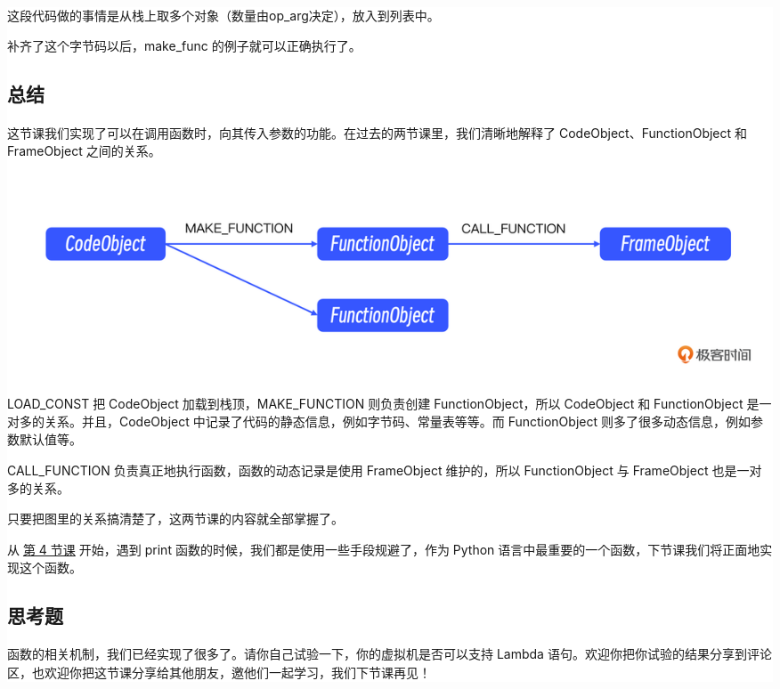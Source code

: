 这段代码做的事情是从栈上取多个对象（数量由op\_arg决定），放入到列表中。

补齐了这个字节码以后，make\_func 的例子就可以正确执行了。

## 总结

这节课我们实现了可以在调用函数时，向其传入参数的功能。在过去的两节课里，我们清晰地解释了 CodeObject、FunctionObject 和 FrameObject 之间的关系。

![图片](images/776961/ff5646ce3251214273a64yye20361e7c.png)

LOAD\_CONST 把 CodeObject 加载到栈顶，MAKE\_FUNCTION 则负责创建 FunctionObject，所以 CodeObject 和 FunctionObject 是一对多的关系。并且，CodeObject 中记录了代码的静态信息，例如字节码、常量表等等。而 FunctionObject 则多了很多动态信息，例如参数默认值等。

CALL\_FUNCTION 负责真正地执行函数，函数的动态记录是使用 FrameObject 维护的，所以 FunctionObject 与 FrameObject 也是一对多的关系。

只要把图里的关系搞清楚了，这两节课的内容就全部掌握了。

从 [第 4 节课](https://time.geekbang.org/column/article/772694) 开始，遇到 print 函数的时候，我们都是使用一些手段规避了，作为 Python 语言中最重要的一个函数，下节课我们将正面地实现这个函数。

## 思考题

函数的相关机制，我们已经实现了很多了。请你自己试验一下，你的虚拟机是否可以支持 Lambda 语句。欢迎你把你试验的结果分享到评论区，也欢迎你把这节课分享给其他朋友，邀他们一起学习，我们下节课再见！